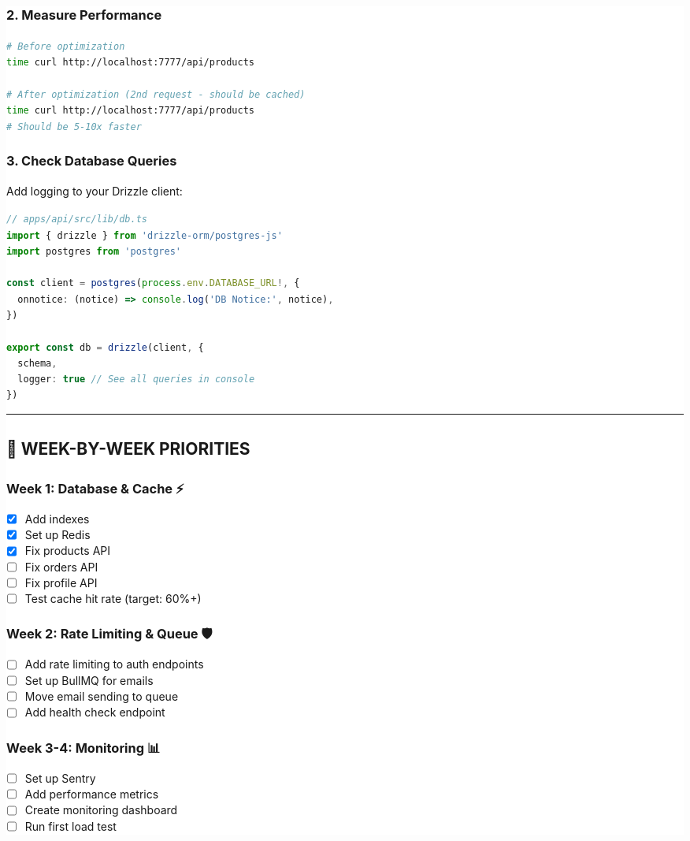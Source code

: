 ### 2. Measure Performance
```bash
# Before optimization
time curl http://localhost:7777/api/products

# After optimization (2nd request - should be cached)
time curl http://localhost:7777/api/products
# Should be 5-10x faster
```

### 3. Check Database Queries
Add logging to your Drizzle client:
```typescript
// apps/api/src/lib/db.ts
import { drizzle } from 'drizzle-orm/postgres-js'
import postgres from 'postgres'

const client = postgres(process.env.DATABASE_URL!, {
  onnotice: (notice) => console.log('DB Notice:', notice),
})

export const db = drizzle(client, { 
  schema,
  logger: true // See all queries in console
})
```

---

## 🎯 WEEK-BY-WEEK PRIORITIES

### Week 1: Database & Cache ⚡
- [x] Add indexes
- [x] Set up Redis
- [x] Fix products API
- [ ] Fix orders API
- [ ] Fix profile API
- [ ] Test cache hit rate (target: 60%+)

### Week 2: Rate Limiting & Queue 🛡️
- [ ] Add rate limiting to auth endpoints
- [ ] Set up BullMQ for emails
- [ ] Move email sending to queue
- [ ] Add health check endpoint

### Week 3-4: Monitoring 📊
- [ ] Set up Sentry
- [ ] Add performance metrics
- [ ] Create monitoring dashboard
- [ ] Run first load test
